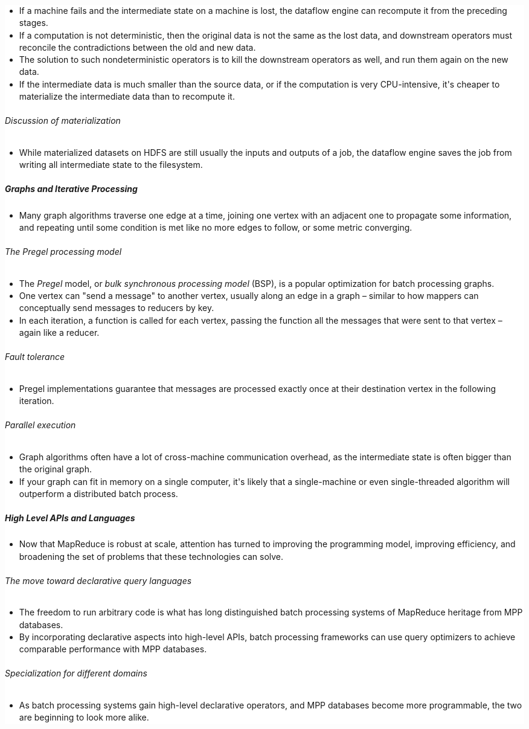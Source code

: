 * If a machine fails and the intermediate state on a machine is lost, the dataflow engine can recompute it from the preceding stages.
* If a computation is not deterministic, then the original data is not the same as the lost data, and downstream operators must reconcile the contradictions between the old and new data.
* The solution to such nondeterministic operators is to kill the downstream operators as well, and run them again on the new data.
* If the intermediate data is much smaller than the source data, or if the computation is very CPU-intensive, it's cheaper to materialize the intermediate data than to recompute it.

###### Discussion of materialization

* While materialized datasets on HDFS are still usually the inputs and outputs of a job, the dataflow engine saves the job from writing all intermediate state to the filesystem.

##### Graphs and Iterative Processing

* Many graph algorithms traverse one edge at a time, joining one vertex with an adjacent one to propagate some information, and repeating until some condition is met like no more edges to follow, or some metric converging.

###### The Pregel processing model

* The *Pregel* model, or *bulk synchronous processing model* (BSP), is a popular optimization for batch processing graphs.
* One vertex can "send a message" to another vertex, usually along an edge in a graph – similar to how mappers can conceptually send messages to reducers by key.
* In each iteration, a function is called for each vertex, passing the function all the messages that were sent to that vertex – again like a reducer.

###### Fault tolerance

* Pregel implementations guarantee that messages are processed exactly once at their destination vertex in the following iteration.

###### Parallel execution

* Graph algorithms often have a lot of cross-machine communication overhead, as the intermediate state is often bigger than the original graph.
* If your graph can fit in memory on a single computer, it's likely that a single-machine or even single-threaded algorithm will outperform a distributed batch process.

##### High Level APIs and Languages

* Now that MapReduce is robust at scale, attention has turned to improving the programming model, improving efficiency, and broadening the set of problems that these technologies can solve.

###### The move toward declarative query languages

* The freedom to run arbitrary code is what has long distinguished batch processing systems of MapReduce heritage from MPP databases.
* By incorporating declarative aspects into high-level APIs, batch processing frameworks can use query optimizers to achieve comparable performance with MPP databases.

###### Specialization for different domains

* As batch processing systems gain high-level declarative operators, and MPP databases become more programmable, the two are beginning to look more alike.
